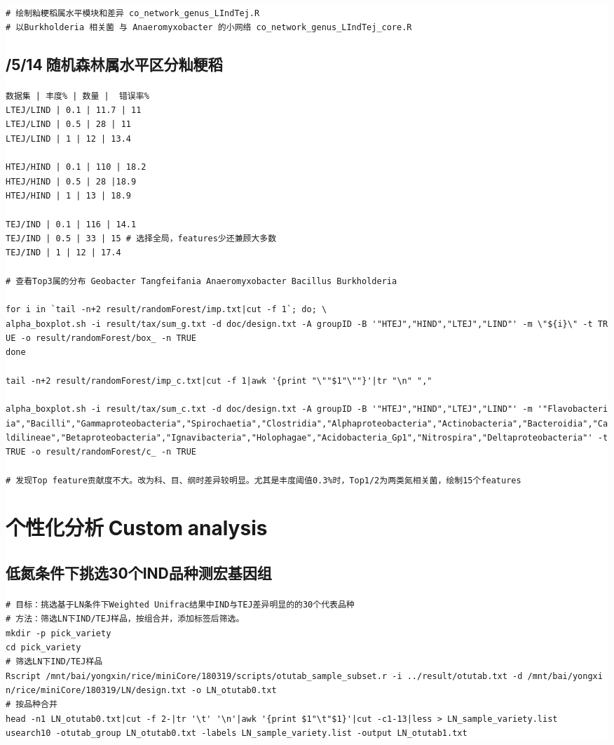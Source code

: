 	# 绘制籼粳稻属水平模块和差异 co_network_genus_LIndTej.R
	# 以Burkholderia 相关菌 与 Anaeromyxobacter 的小网络 co_network_genus_LIndTej_core.R


## /5/14 随机森林属水平区分籼粳稻

	数据集 | 丰度% | 数量 |  错误率%
	LTEJ/LIND | 0.1 | 11.7 | 11
	LTEJ/LIND | 0.5 | 28 | 11
	LTEJ/LIND | 1 | 12 | 13.4

	HTEJ/HIND | 0.1 | 110 | 18.2
	HTEJ/HIND | 0.5 | 28 |18.9
	HTEJ/HIND | 1 | 13 | 18.9

	TEJ/IND | 0.1 | 116 | 14.1
	TEJ/IND | 0.5 | 33 | 15 # 选择全局，features少还兼顾大多数
	TEJ/IND | 1 | 12 | 17.4
 
	# 查看Top3属的分布 Geobacter Tangfeifania Anaeromyxobacter Bacillus Burkholderia

	for i in `tail -n+2 result/randomForest/imp.txt|cut -f 1`; do; \
	alpha_boxplot.sh -i result/tax/sum_g.txt -d doc/design.txt -A groupID -B '"HTEJ","HIND","LTEJ","LIND"' -m \"${i}\" -t TRUE -o result/randomForest/box_ -n TRUE	
	done

	tail -n+2 result/randomForest/imp_c.txt|cut -f 1|awk '{print "\""$1"\""}'|tr "\n" ","

	alpha_boxplot.sh -i result/tax/sum_c.txt -d doc/design.txt -A groupID -B '"HTEJ","HIND","LTEJ","LIND"' -m '"Flavobacteriia","Bacilli","Gammaproteobacteria","Spirochaetia","Clostridia","Alphaproteobacteria","Actinobacteria","Bacteroidia","Caldilineae","Betaproteobacteria","Ignavibacteria","Holophagae","Acidobacteria_Gp1","Nitrospira","Deltaproteobacteria"' -t TRUE -o result/randomForest/c_ -n TRUE	

	# 发现Top feature贡献度不大。改为科、目、纲时差异较明显。尤其是丰度阈值0.3%时，Top1/2为两类氮相关菌，绘制15个features

# 个性化分析 Custom analysis

## 低氮条件下挑选30个IND品种测宏基因组

	# 目标：挑选基于LN条件下Weighted Unifrac结果中IND与TEJ差异明显的的30个代表品种
	# 方法：筛选LN下IND/TEJ样品，按组合并，添加标签后筛选。
	mkdir -p pick_variety
	cd pick_variety
	# 筛选LN下IND/TEJ样品
	Rscript /mnt/bai/yongxin/rice/miniCore/180319/scripts/otutab_sample_subset.r -i ../result/otutab.txt -d /mnt/bai/yongxin/rice/miniCore/180319/LN/design.txt -o LN_otutab0.txt
	# 按品种合并
	head -n1 LN_otutab0.txt|cut -f 2-|tr '\t' '\n'|awk '{print $1"\t"$1}'|cut -c1-13|less > LN_sample_variety.list
	usearch10 -otutab_group LN_otutab0.txt -labels LN_sample_variety.list -output LN_otutab1.txt